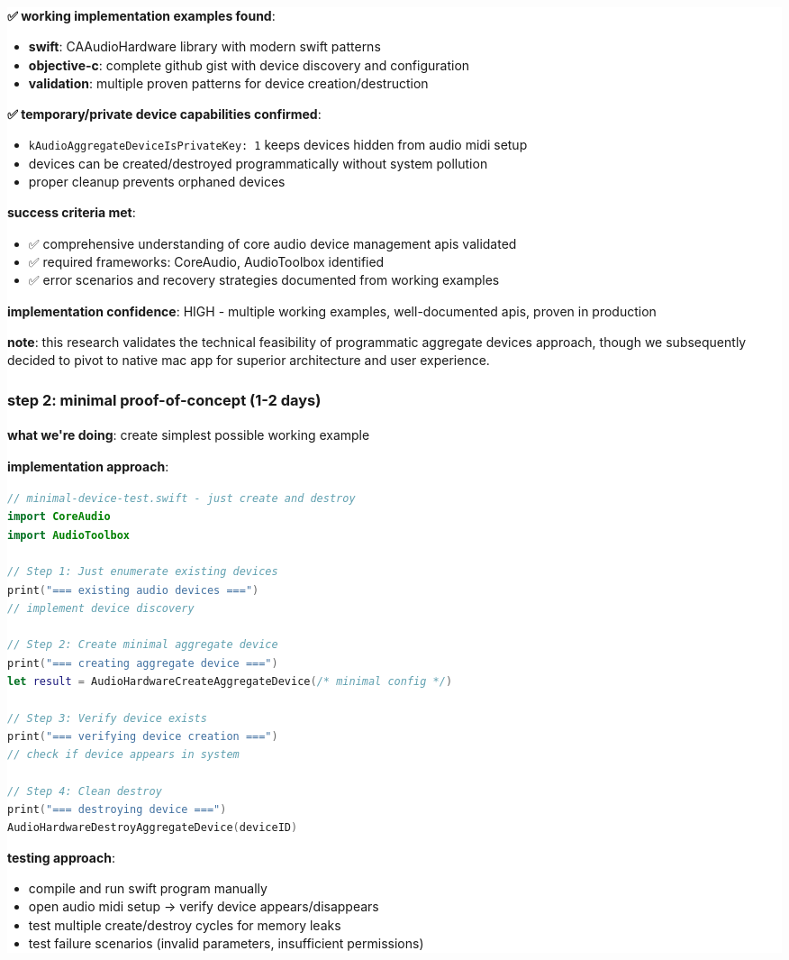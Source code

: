 **✅ working implementation examples found**:
- **swift**: CAAudioHardware library with modern swift patterns
- **objective-c**: complete github gist with device discovery and configuration
- **validation**: multiple proven patterns for device creation/destruction

**✅ temporary/private device capabilities confirmed**:
- `kAudioAggregateDeviceIsPrivateKey: 1` keeps devices hidden from audio midi setup
- devices can be created/destroyed programmatically without system pollution
- proper cleanup prevents orphaned devices

**success criteria met**:
- ✅ comprehensive understanding of core audio device management apis validated
- ✅ required frameworks: CoreAudio, AudioToolbox identified  
- ✅ error scenarios and recovery strategies documented from working examples

**implementation confidence**: HIGH - multiple working examples, well-documented apis, proven in production

**note**: this research validates the technical feasibility of programmatic aggregate devices approach, though we subsequently decided to pivot to native mac app for superior architecture and user experience.

### step 2: minimal proof-of-concept (1-2 days)
**what we're doing**: create simplest possible working example

**implementation approach**:
```swift
// minimal-device-test.swift - just create and destroy
import CoreAudio
import AudioToolbox

// Step 1: Just enumerate existing devices
print("=== existing audio devices ===")
// implement device discovery

// Step 2: Create minimal aggregate device
print("=== creating aggregate device ===")  
let result = AudioHardwareCreateAggregateDevice(/* minimal config */)

// Step 3: Verify device exists
print("=== verifying device creation ===")
// check if device appears in system

// Step 4: Clean destroy
print("=== destroying device ===")
AudioHardwareDestroyAggregateDevice(deviceID)
```

**testing approach**:
- compile and run swift program manually
- open audio midi setup → verify device appears/disappears
- test multiple create/destroy cycles for memory leaks
- test failure scenarios (invalid parameters, insufficient permissions)
